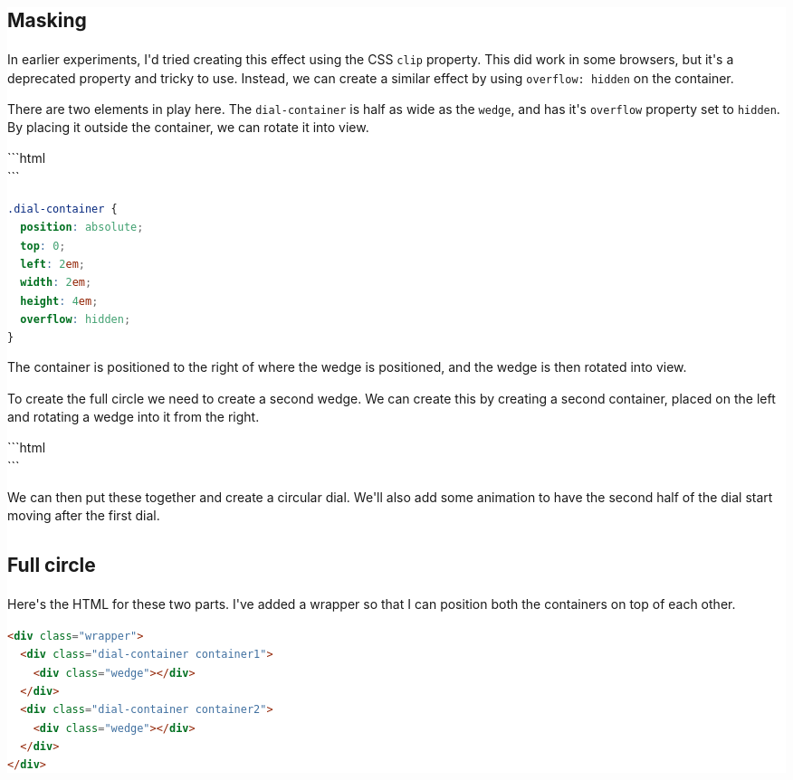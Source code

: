 
## Masking

In earlier experiments, I'd tried creating this effect using the CSS `clip` property. This did work in some browsers, but it's a deprecated property and tricky to use. Instead, we can create a similar effect by using `overflow: hidden` on the container.

There are two elements in play here. The `dial-container` is half as wide as the `wedge`, and has it's `overflow` property set to `hidden`. By placing it outside the container, we can rotate it into view.

<section class="demo-container">
  <div class="example example1">
```html
<div class="wedge"></div>
```
  </div>
</section>


```css
.dial-container {
  position: absolute;
  top: 0;
  left: 2em;
  width: 2em;
  height: 4em;
  overflow: hidden;
}
```

The container is positioned to the right of where the wedge is positioned, and the wedge is then rotated into view.

To create the full circle we need to create a second wedge. We can create this by creating a second container, placed on the left and rotating a wedge into it from the right.

<section class="demo-container">
  <div class="example example2">
```html
<div class="wedge"></div>
```
  </div>
</section>

We can then put these together and create a circular dial. We'll also add some animation to have the second half of the dial start moving after the first dial.

## Full circle

Here's the HTML for these two parts. I've added a wrapper so that I can position both the containers on top of each other.


```html
<div class="wrapper">
  <div class="dial-container container1">
    <div class="wedge"></div>
  </div>
  <div class="dial-container container2">
    <div class="wedge"></div>
  </div>
</div>
```
